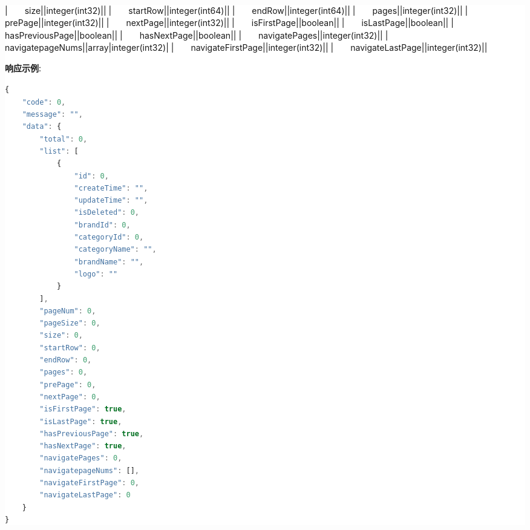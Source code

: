 |&emsp;&emsp;size||integer(int32)||
|&emsp;&emsp;startRow||integer(int64)||
|&emsp;&emsp;endRow||integer(int64)||
|&emsp;&emsp;pages||integer(int32)||
|&emsp;&emsp;prePage||integer(int32)||
|&emsp;&emsp;nextPage||integer(int32)||
|&emsp;&emsp;isFirstPage||boolean||
|&emsp;&emsp;isLastPage||boolean||
|&emsp;&emsp;hasPreviousPage||boolean||
|&emsp;&emsp;hasNextPage||boolean||
|&emsp;&emsp;navigatePages||integer(int32)||
|&emsp;&emsp;navigatepageNums||array|integer(int32)|
|&emsp;&emsp;navigateFirstPage||integer(int32)||
|&emsp;&emsp;navigateLastPage||integer(int32)||


**响应示例**:
```javascript
{
	"code": 0,
	"message": "",
	"data": {
		"total": 0,
		"list": [
			{
				"id": 0,
				"createTime": "",
				"updateTime": "",
				"isDeleted": 0,
				"brandId": 0,
				"categoryId": 0,
				"categoryName": "",
				"brandName": "",
				"logo": ""
			}
		],
		"pageNum": 0,
		"pageSize": 0,
		"size": 0,
		"startRow": 0,
		"endRow": 0,
		"pages": 0,
		"prePage": 0,
		"nextPage": 0,
		"isFirstPage": true,
		"isLastPage": true,
		"hasPreviousPage": true,
		"hasNextPage": true,
		"navigatePages": 0,
		"navigatepageNums": [],
		"navigateFirstPage": 0,
		"navigateLastPage": 0
	}
}
```